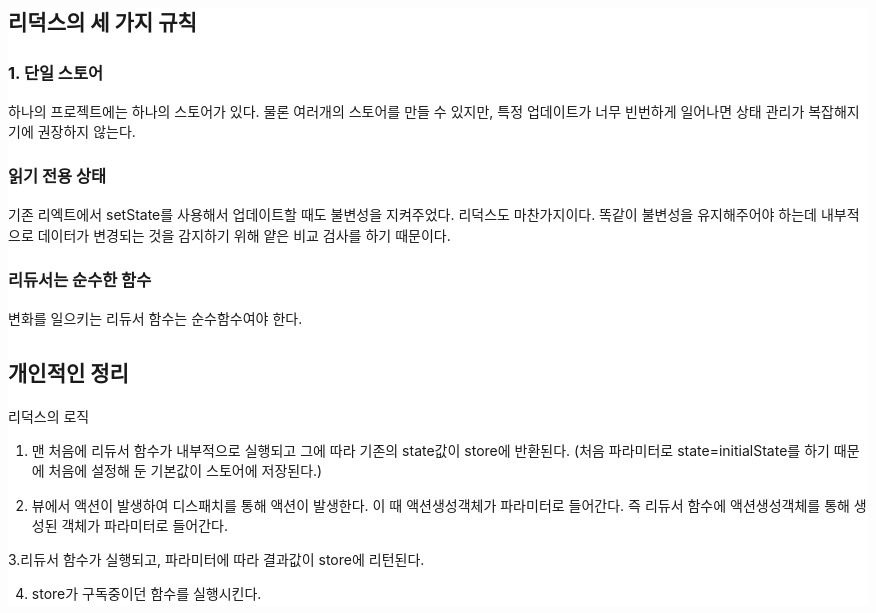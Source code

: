 ## 리덕스의 세 가지 규칙

### 1. 단일 스토어

하나의 프로젝트에는 하나의 스토어가 있다. 
물론 여러개의 스토어를 만들 수 있지만, 특정 업데이트가 너무 빈번하게 일어나면 상태 관리가 복잡해지기에 권장하지 않는다.

### 읽기 전용 상태

기존 리엑트에서 setState를 사용해서 업데이트할 때도 불변성을 지켜주었다.
리덕스도 마찬가지이다. 똑같이 불변성을 유지해주어야 하는데 내부적으로 데이터가 변경되는 것을 감지하기 위해
얕은 비교 검사를 하기 때문이다.

### 리듀서는 순수한 함수

변화를 일으키는 리듀서 함수는 순수함수여야 한다.



## 개인적인 정리
리덕스의 로직

1. 맨 처음에 리듀서 함수가 내부적으로 실행되고 그에 따라 기존의 state값이 store에 반환된다.
(처음 파라미터로 state=initialState를 하기 때문에 처음에 설정해 둔 기본값이 스토어에 저장된다.)

2. 뷰에서 액션이 발생하여 디스패치를 통해 액션이 발생한다.
이 때 액션생성객체가 파라미터로 들어간다. 즉 리듀서 함수에 액션생성객체를 통해 생성된 객체가 파라미터로 들어간다.

3.리듀서 함수가 실행되고, 파라미터에 따라 결과값이 store에 리턴된다.

4. store가 구독중이던 함수를 실행시킨다.
